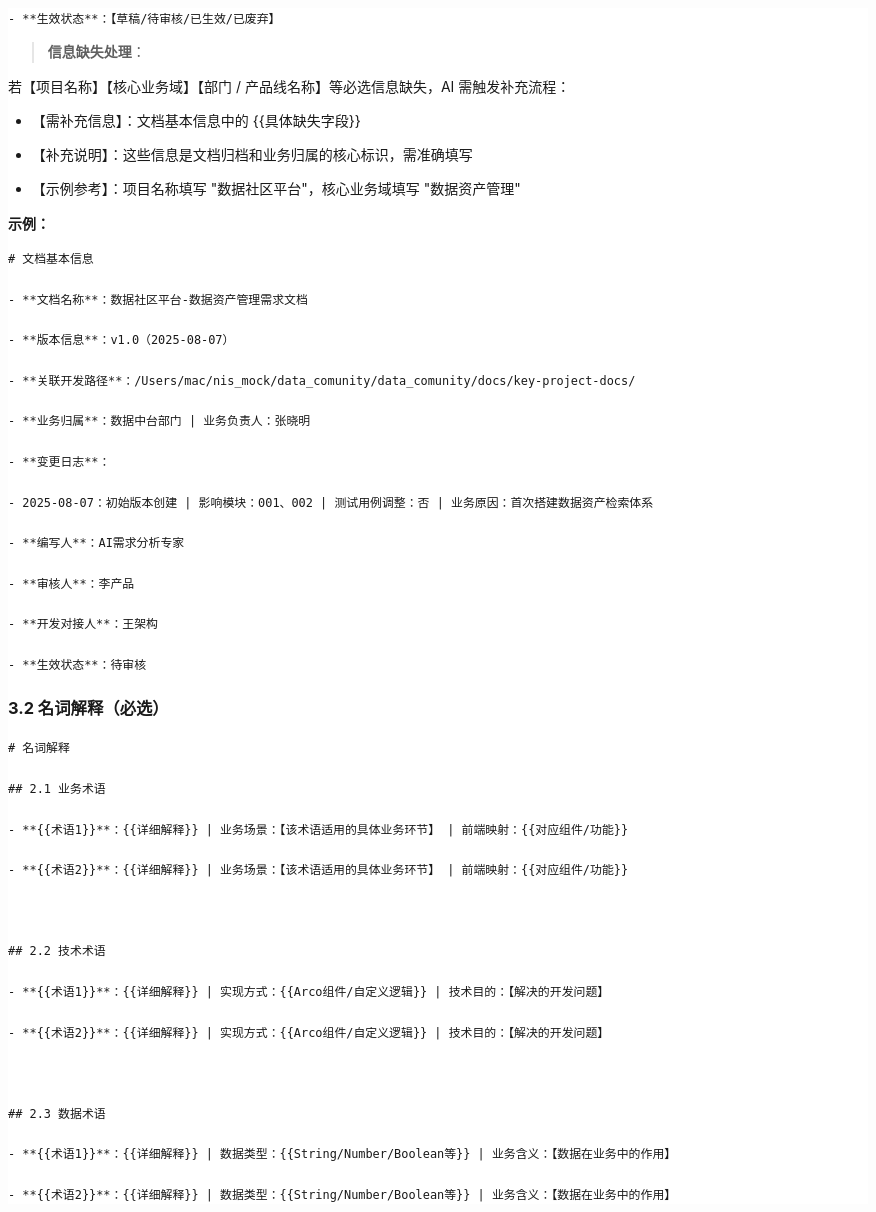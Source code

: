 ```
- **生效状态**：【草稿/待审核/已生效/已废弃】
```

> **信息缺失处理**：

若【项目名称】【核心业务域】【部门 / 产品线名称】等必选信息缺失，AI 需触发补充流程：

- 【需补充信息】：文档基本信息中的 {{具体缺失字段}}

- 【补充说明】：这些信息是文档归档和业务归属的核心标识，需准确填写

- 【示例参考】：项目名称填写 "数据社区平台"，核心业务域填写 "数据资产管理"

**示例：**

```
# 文档基本信息

- **文档名称**：数据社区平台-数据资产管理需求文档

- **版本信息**：v1.0（2025-08-07）

- **关联开发路径**：/Users/mac/nis_mock/data_comunity/data_comunity/docs/key-project-docs/

- **业务归属**：数据中台部门 | 业务负责人：张晓明

- **变更日志**：

- 2025-08-07：初始版本创建 | 影响模块：001、002 | 测试用例调整：否 | 业务原因：首次搭建数据资产检索体系

- **编写人**：AI需求分析专家

- **审核人**：李产品

- **开发对接人**：王架构

- **生效状态**：待审核
```

### 3.2 名词解释（必选）

```
# 名词解释​

## 2.1 业务术语​

- **{{术语1}}**：{{详细解释}} | 业务场景：【该术语适用的具体业务环节】 | 前端映射：{{对应组件/功能}}​

- **{{术语2}}**：{{详细解释}} | 业务场景：【该术语适用的具体业务环节】 | 前端映射：{{对应组件/功能}}​

​

## 2.2 技术术语​

- **{{术语1}}**：{{详细解释}} | 实现方式：{{Arco组件/自定义逻辑}} | 技术目的：【解决的开发问题】​

- **{{术语2}}**：{{详细解释}} | 实现方式：{{Arco组件/自定义逻辑}} | 技术目的：【解决的开发问题】​

​

## 2.3 数据术语​

- **{{术语1}}**：{{详细解释}} | 数据类型：{{String/Number/Boolean等}} | 业务含义：【数据在业务中的作用】​

- **{{术语2}}**：{{详细解释}} | 数据类型：{{String/Number/Boolean等}} | 业务含义：【数据在业务中的作用】
```
